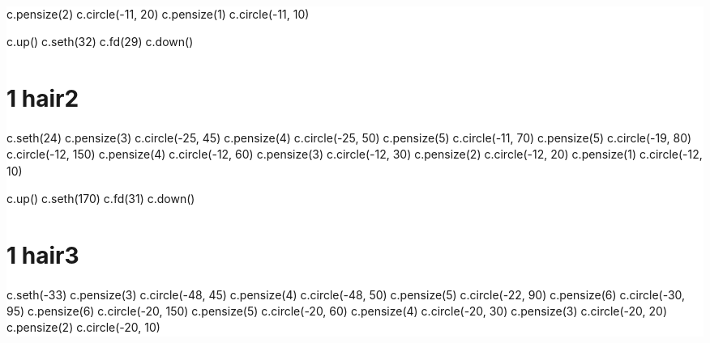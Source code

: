 c.pensize(2)
c.circle(-11, 20)
c.pensize(1)
c.circle(-11, 10)

c.up()
c.seth(32)
c.fd(29)
c.down()
# 1 hair2
c.seth(24)
c.pensize(3)
c.circle(-25, 45)
c.pensize(4)
c.circle(-25, 50)
c.pensize(5)
c.circle(-11, 70)
c.pensize(5)
c.circle(-19, 80)
c.circle(-12, 150)
c.pensize(4)
c.circle(-12, 60)
c.pensize(3)
c.circle(-12, 30)
c.pensize(2)
c.circle(-12, 20)
c.pensize(1)
c.circle(-12, 10)

c.up()
c.seth(170)
c.fd(31)
c.down()
# 1 hair3
c.seth(-33)
c.pensize(3)
c.circle(-48, 45)
c.pensize(4)
c.circle(-48, 50)
c.pensize(5)
c.circle(-22, 90)
c.pensize(6)
c.circle(-30, 95)
c.pensize(6)
c.circle(-20, 150)
c.pensize(5)
c.circle(-20, 60)
c.pensize(4)
c.circle(-20, 30)
c.pensize(3)
c.circle(-20, 20)
c.pensize(2)
c.circle(-20, 10)
